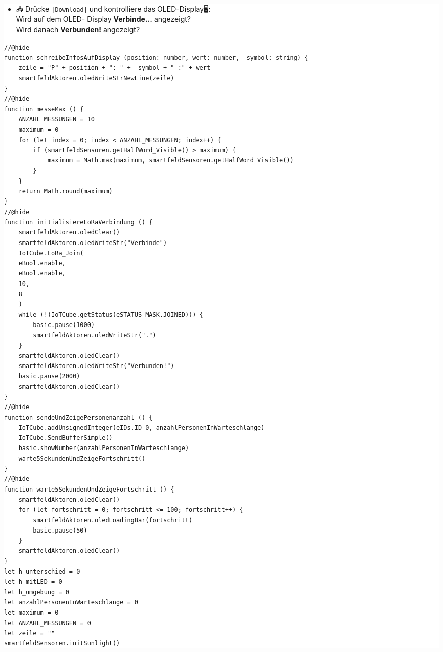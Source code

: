 * 📥 Drücke `|Download|` und kontrolliere das OLED-Display🖥️:  
Wird auf dem OLED- Display **Verbinde...** angezeigt? <br />
Wird danach **Verbunden!** angezeigt? <br />

```blocks
//@hide
function schreibeInfosAufDisplay (position: number, wert: number, _symbol: string) {
    zeile = "P" + position + ": " + _symbol + " :" + wert
    smartfeldAktoren.oledWriteStrNewLine(zeile)
}
//@hide
function messeMax () {
    ANZAHL_MESSUNGEN = 10
    maximum = 0
    for (let index = 0; index < ANZAHL_MESSUNGEN; index++) {
        if (smartfeldSensoren.getHalfWord_Visible() > maximum) {
            maximum = Math.max(maximum, smartfeldSensoren.getHalfWord_Visible())
        }
    }
    return Math.round(maximum)
}
//@hide
function initialisiereLoRaVerbindung () {
    smartfeldAktoren.oledClear()
    smartfeldAktoren.oledWriteStr("Verbinde")
    IoTCube.LoRa_Join(
    eBool.enable,
    eBool.enable,
    10,
    8
    )
    while (!(IoTCube.getStatus(eSTATUS_MASK.JOINED))) {
        basic.pause(1000)
        smartfeldAktoren.oledWriteStr(".")
    }
    smartfeldAktoren.oledClear()
    smartfeldAktoren.oledWriteStr("Verbunden!")
    basic.pause(2000)
    smartfeldAktoren.oledClear()
}
//@hide
function sendeUndZeigePersonenanzahl () {
    IoTCube.addUnsignedInteger(eIDs.ID_0, anzahlPersonenInWarteschlange)
    IoTCube.SendBufferSimple()
    basic.showNumber(anzahlPersonenInWarteschlange)
    warte5SekundenUndZeigeFortschritt()
}
//@hide
function warte5SekundenUndZeigeFortschritt () {
    smartfeldAktoren.oledClear()
    for (let fortschritt = 0; fortschritt <= 100; fortschritt++) {
        smartfeldAktoren.oledLoadingBar(fortschritt)
        basic.pause(50)
    }
    smartfeldAktoren.oledClear()
}
let h_unterschied = 0
let h_mitLED = 0
let h_umgebung = 0
let anzahlPersonenInWarteschlange = 0
let maximum = 0
let ANZAHL_MESSUNGEN = 0
let zeile = ""
smartfeldSensoren.initSunlight()
```
